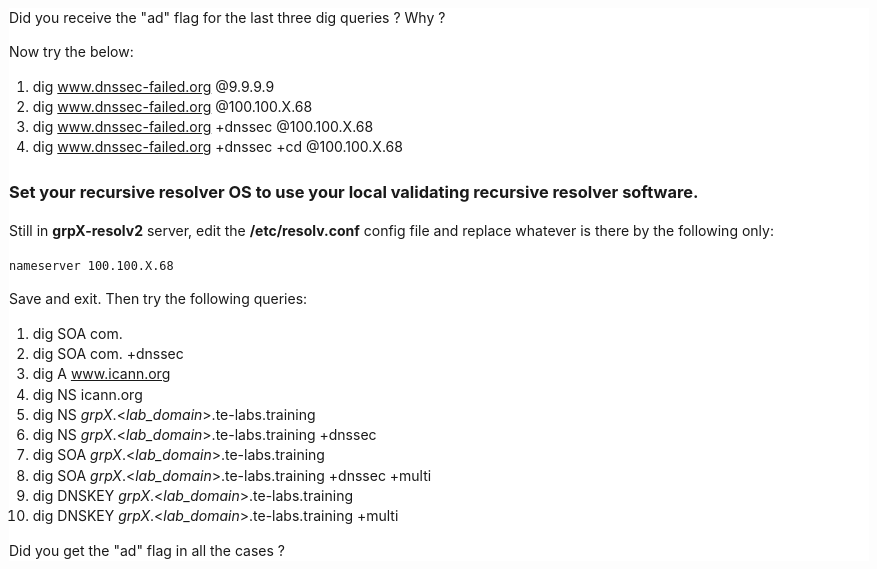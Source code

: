 Did you receive the "ad" flag for the last three dig queries ? Why ?

Now try the below:

1. dig www.dnssec-failed.org @9.9.9.9
2. dig www.dnssec-failed.org @100.100.X.68 
3. dig www.dnssec-failed.org +dnssec @100.100.X.68
4. dig www.dnssec-failed.org +dnssec +cd @100.100.X.68



### Set your recursive resolver OS to use your local validating recursive resolver software.
Still in **grpX-resolv2** server, edit the **/etc/resolv.conf** config file and replace whatever is there by the following only:

```
nameserver 100.100.X.68
```

Save and exit. Then try the following queries:

1. dig SOA com. 
2. dig SOA com. +dnssec
3. dig A www.icann.org
4. dig NS icann.org
5. dig NS *grpX*.<*lab_domain*>.te-labs.training
6. dig NS *grpX*.<*lab_domain*>.te-labs.training +dnssec
7. dig SOA *grpX*.<*lab_domain*>.te-labs.training
8. dig SOA *grpX*.<*lab_domain*>.te-labs.training +dnssec +multi
9. dig DNSKEY *grpX*.<*lab_domain*>.te-labs.training
10. dig DNSKEY *grpX*.<*lab_domain*>.te-labs.training +multi

Did you get the "ad" flag in all the cases ?
